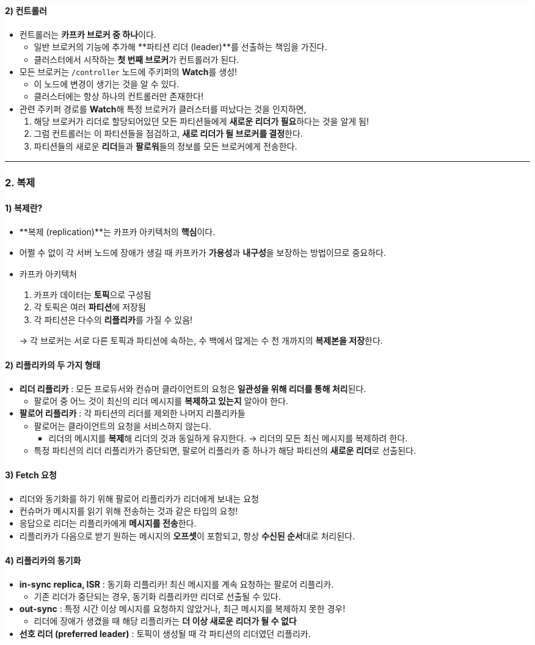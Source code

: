#### 2) 컨트롤러

- 컨트롤러는 **카프카 브로커 중 하나**이다.
  - 일반 브로커의 기능에 추가해 **파티션 리더 (leader)**를 선출하는 책임을 가진다.
  - 클러스터에서 시작하는 **첫 번째 브로커**가 컨트롤러가 된다.
- 모든 브로커는 `/controller` 노드에 주키퍼의 **Watch**를 생성!
  - 이 노드에 변경이 생기는 것을 알 수 있다.
  - 클러스터에는 항상 하나의 컨트롤러만 존재한다!
- 관련 주키퍼 경로를 **Watch**해 특정 브로커가 클러스터를 떠났다는 것을 인지하면, 
  1. 해당 브로커가 리더로 할당되어있던 모든 파티션들에게 **새로운 리더가 필요**하다는 것을 알게 됨!
  2. 그럼 컨트롤러는 이 파티션들을 점검하고, **새로 리더가 될 브로커를 결정**한다.
  3. 파티션들의 새로운 **리더**들과 **팔로워**들의 정보를 모든 브로커에게 전송한다.



___

### 2. 복제

#### 1) 복제란?

- **복제 (replication)**는 카프카 아키텍처의 **핵심**이다.

- 어쩔 수 없이 각 서버 노드에 장애가 생길 때 카프카가 **가용성**과 **내구성**을 보장하는 방법이므로 중요하다.

- 카프카 아키텍처

  1. 카프카 데이터는 **토픽**으로 구성됨
  2. 각 토픽은 여러 **파티션**에 저장됨
  3. 각 파티션은 다수의 **리플리카**를 가질 수 있음!

  → 각 브로커는 서로 다른 토픽과 파티션에 속하는, 수 백에서 많게는 수 천 개까지의 **복제본을 저장**한다.



#### 2) 리플리카의 두 가지 형태

- **리더 리플리카** : 모든 프로듀서와 컨슈머 클라이언트의 요청은 **일관성을 위해 리더를 통해 처리**된다.
  - 팔로어 중 어느 것이 최신의 리더 메시지를 **복제하고 있는지** 알아야 한다.
- **팔로어 리플리카** : 각 파티션의 리더를 제외한 나머지 리플리카들
  - 팔로어는 클라이언트의 요청을 서비스하지 않는다.
    - 리더의 메시지를 **복제**해 리더의 것과 동일하게 유지한다. → 리더의 모든 최신 메시지를 복제하려 한다.
  - 특정 파티션의 리더 리플리카가 중단되면, 팔로어 리플리카 중 하나가 해당 파티션의 **새로운 리더**로 선출된다.



#### 3) Fetch 요청

- 리더와 동기화를 하기 위해 팔로어 리플리카가 리더에게 보내는 요청
- 컨슈머가 메시지를 읽기 위해 전송하는 것과 같은 타입의 요청!
- 응답으로 리더는 리플리카에게 **메시지를 전송**한다.
- 리플리카가 다음으로 받기 원하는 메시지의 **오프셋**이 포함되고, 항상 **수신된 순서**대로 처리된다.



#### 4) 리플리카의 동기화

- **in-sync replica, ISR** : 동기화 리플리카! 최신 메시지를 계속 요청하는 팔로어 리플리카.
  - 기존 리더가 중단되는 경우, 동기화 리플리카만 리더로 선출될 수 있다.
- **out-sync** : 특정 시간 이상 메시지를 요청하지 않았거나, 최근 메시지를 복제하지 못한 경우!
  - 리더에 장애가 생겼을 때 해당 리플리카는 **더 이상 새로운 리더가 될 수 없다**
- **선호 리더 (preferred leader)** : 토픽이 생성될 때 각 파티션의 리더였던 리플리카.
